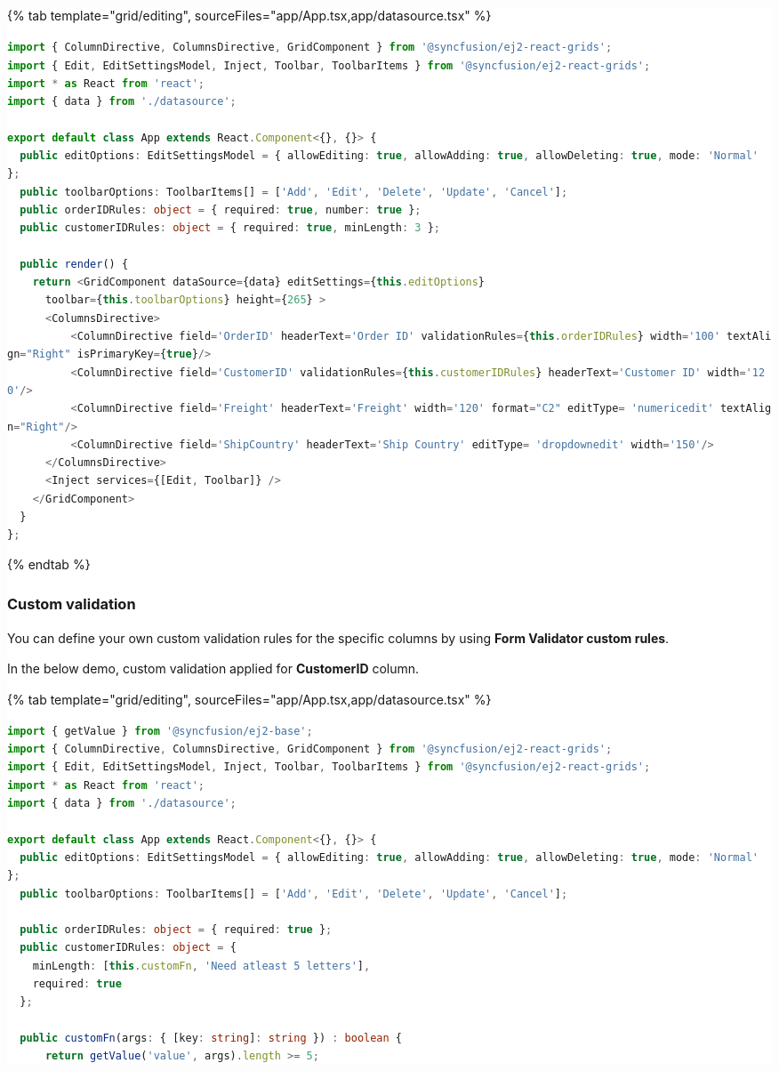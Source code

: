 {% tab template="grid/editing", sourceFiles="app/App.tsx,app/datasource.tsx" %}

```typescript
import { ColumnDirective, ColumnsDirective, GridComponent } from '@syncfusion/ej2-react-grids';
import { Edit, EditSettingsModel, Inject, Toolbar, ToolbarItems } from '@syncfusion/ej2-react-grids';
import * as React from 'react';
import { data } from './datasource';

export default class App extends React.Component<{}, {}> {
  public editOptions: EditSettingsModel = { allowEditing: true, allowAdding: true, allowDeleting: true, mode: 'Normal' };
  public toolbarOptions: ToolbarItems[] = ['Add', 'Edit', 'Delete', 'Update', 'Cancel'];
  public orderIDRules: object = { required: true, number: true };
  public customerIDRules: object = { required: true, minLength: 3 };

  public render() {
    return <GridComponent dataSource={data} editSettings={this.editOptions}
      toolbar={this.toolbarOptions} height={265} >
      <ColumnsDirective>
          <ColumnDirective field='OrderID' headerText='Order ID' validationRules={this.orderIDRules} width='100' textAlign="Right" isPrimaryKey={true}/>
          <ColumnDirective field='CustomerID' validationRules={this.customerIDRules} headerText='Customer ID' width='120'/>
          <ColumnDirective field='Freight' headerText='Freight' width='120' format="C2" editType= 'numericedit' textAlign="Right"/>
          <ColumnDirective field='ShipCountry' headerText='Ship Country' editType= 'dropdownedit' width='150'/>
      </ColumnsDirective>
      <Inject services={[Edit, Toolbar]} />
    </GridComponent>
  }
};
```

{% endtab %}

### Custom validation

You can define your own custom validation rules for the specific columns by using **Form Validator custom rules**.

In the below demo, custom validation applied for **CustomerID** column.

{% tab template="grid/editing", sourceFiles="app/App.tsx,app/datasource.tsx" %}

```typescript
import { getValue } from '@syncfusion/ej2-base';
import { ColumnDirective, ColumnsDirective, GridComponent } from '@syncfusion/ej2-react-grids';
import { Edit, EditSettingsModel, Inject, Toolbar, ToolbarItems } from '@syncfusion/ej2-react-grids';
import * as React from 'react';
import { data } from './datasource';

export default class App extends React.Component<{}, {}> {
  public editOptions: EditSettingsModel = { allowEditing: true, allowAdding: true, allowDeleting: true, mode: 'Normal' };
  public toolbarOptions: ToolbarItems[] = ['Add', 'Edit', 'Delete', 'Update', 'Cancel'];

  public orderIDRules: object = { required: true };
  public customerIDRules: object = {
    minLength: [this.customFn, 'Need atleast 5 letters'],
    required: true
  };

  public customFn(args: { [key: string]: string }) : boolean {
      return getValue('value', args).length >= 5;
```